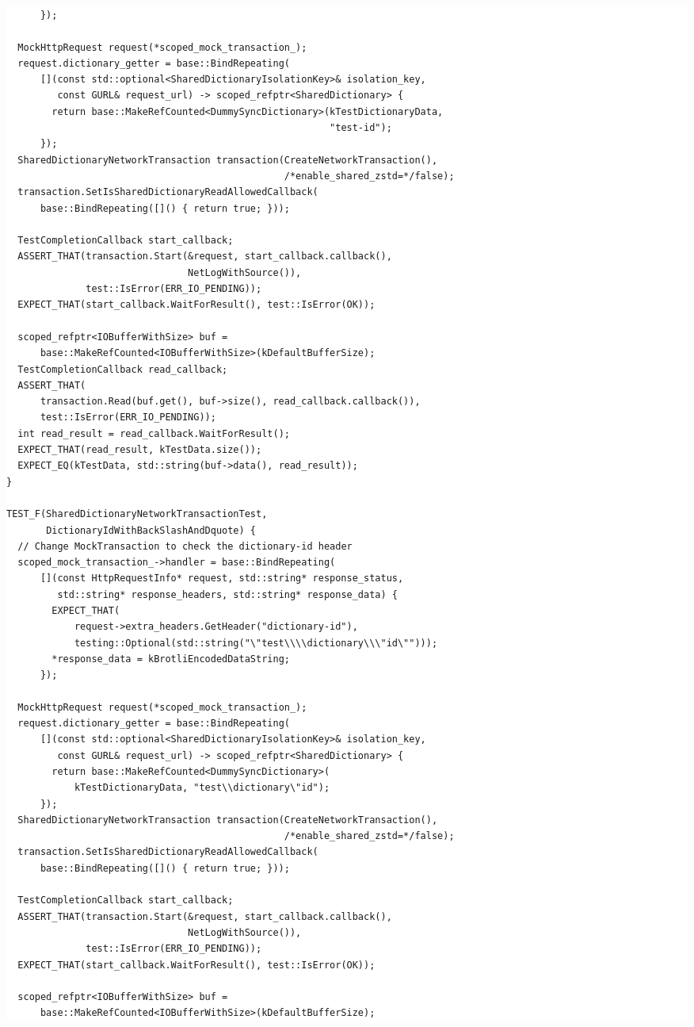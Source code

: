 ```
      });

  MockHttpRequest request(*scoped_mock_transaction_);
  request.dictionary_getter = base::BindRepeating(
      [](const std::optional<SharedDictionaryIsolationKey>& isolation_key,
         const GURL& request_url) -> scoped_refptr<SharedDictionary> {
        return base::MakeRefCounted<DummySyncDictionary>(kTestDictionaryData,
                                                         "test-id");
      });
  SharedDictionaryNetworkTransaction transaction(CreateNetworkTransaction(),
                                                 /*enable_shared_zstd=*/false);
  transaction.SetIsSharedDictionaryReadAllowedCallback(
      base::BindRepeating([]() { return true; }));

  TestCompletionCallback start_callback;
  ASSERT_THAT(transaction.Start(&request, start_callback.callback(),
                                NetLogWithSource()),
              test::IsError(ERR_IO_PENDING));
  EXPECT_THAT(start_callback.WaitForResult(), test::IsError(OK));

  scoped_refptr<IOBufferWithSize> buf =
      base::MakeRefCounted<IOBufferWithSize>(kDefaultBufferSize);
  TestCompletionCallback read_callback;
  ASSERT_THAT(
      transaction.Read(buf.get(), buf->size(), read_callback.callback()),
      test::IsError(ERR_IO_PENDING));
  int read_result = read_callback.WaitForResult();
  EXPECT_THAT(read_result, kTestData.size());
  EXPECT_EQ(kTestData, std::string(buf->data(), read_result));
}

TEST_F(SharedDictionaryNetworkTransactionTest,
       DictionaryIdWithBackSlashAndDquote) {
  // Change MockTransaction to check the dictionary-id header
  scoped_mock_transaction_->handler = base::BindRepeating(
      [](const HttpRequestInfo* request, std::string* response_status,
         std::string* response_headers, std::string* response_data) {
        EXPECT_THAT(
            request->extra_headers.GetHeader("dictionary-id"),
            testing::Optional(std::string("\"test\\\\dictionary\\\"id\"")));
        *response_data = kBrotliEncodedDataString;
      });

  MockHttpRequest request(*scoped_mock_transaction_);
  request.dictionary_getter = base::BindRepeating(
      [](const std::optional<SharedDictionaryIsolationKey>& isolation_key,
         const GURL& request_url) -> scoped_refptr<SharedDictionary> {
        return base::MakeRefCounted<DummySyncDictionary>(
            kTestDictionaryData, "test\\dictionary\"id");
      });
  SharedDictionaryNetworkTransaction transaction(CreateNetworkTransaction(),
                                                 /*enable_shared_zstd=*/false);
  transaction.SetIsSharedDictionaryReadAllowedCallback(
      base::BindRepeating([]() { return true; }));

  TestCompletionCallback start_callback;
  ASSERT_THAT(transaction.Start(&request, start_callback.callback(),
                                NetLogWithSource()),
              test::IsError(ERR_IO_PENDING));
  EXPECT_THAT(start_callback.WaitForResult(), test::IsError(OK));

  scoped_refptr<IOBufferWithSize> buf =
      base::MakeRefCounted<IOBufferWithSize>(kDefaultBufferSize);
```